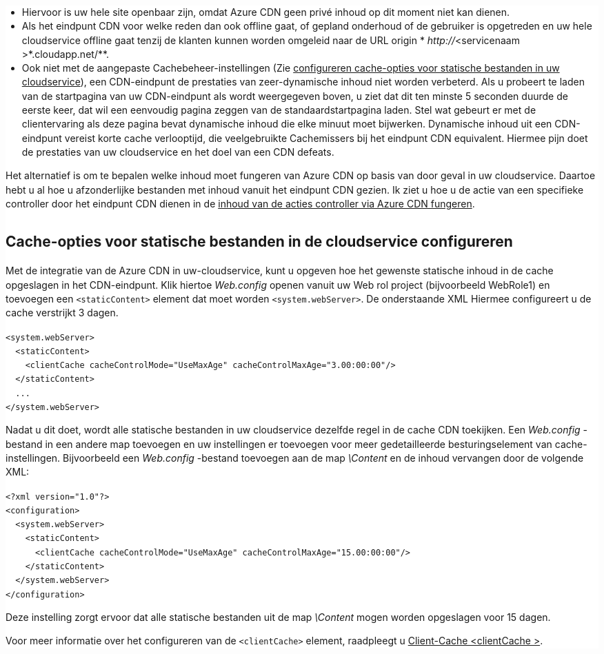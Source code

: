 -   Hiervoor is uw hele site openbaar zijn, omdat Azure CDN geen privé inhoud op dit moment niet kan dienen.
-   Als het eindpunt CDN voor welke reden dan ook offline gaat, of gepland onderhoud of de gebruiker is opgetreden en uw hele cloudservice offline gaat tenzij de klanten kunnen worden omgeleid naar de URL origin * *http://*&lt;servicenaam >*.cloudapp.net/**.
-   Ook niet met de aangepaste Cachebeheer-instellingen (Zie [configureren cache-opties voor statische bestanden in uw cloudservice](#caching)), een CDN-eindpunt de prestaties van zeer-dynamische inhoud niet worden verbeterd. Als u probeert te laden van de startpagina van uw CDN-eindpunt als wordt weergegeven boven, u ziet dat dit ten minste 5 seconden duurde de eerste keer, dat wil een eenvoudig pagina zeggen van de standaardstartpagina laden. Stel wat gebeurt er met de clientervaring als deze pagina bevat dynamische inhoud die elke minuut moet bijwerken. Dynamische inhoud uit een CDN-eindpunt vereist korte cache verlooptijd, die veelgebruikte Cachemissers bij het eindpunt CDN equivalent. Hiermee pijn doet de prestaties van uw cloudservice en het doel van een CDN defeats.

Het alternatief is om te bepalen welke inhoud moet fungeren van Azure CDN op basis van door geval in uw cloudservice. Daartoe hebt u al hoe u afzonderlijke bestanden met inhoud vanuit het eindpunt CDN gezien. Ik ziet u hoe u de actie van een specifieke controller door het eindpunt CDN dienen in de [inhoud van de acties controller via Azure CDN fungeren](#controller).

<a name="caching"></a>
## <a name="configure-caching-options-for-static-files-in-your-cloud-service"></a>Cache-opties voor statische bestanden in de cloudservice configureren ##

Met de integratie van de Azure CDN in uw-cloudservice, kunt u opgeven hoe het gewenste statische inhoud in de cache opgeslagen in het CDN-eindpunt. Klik hiertoe *Web.config* openen vanuit uw Web rol project (bijvoorbeeld WebRole1) en toevoegen een `<staticContent>` element dat moet worden `<system.webServer>`. De onderstaande XML Hiermee configureert u de cache verstrijkt 3 dagen.  

    <system.webServer>
      <staticContent>
        <clientCache cacheControlMode="UseMaxAge" cacheControlMaxAge="3.00:00:00"/>
      </staticContent>
      ...
    </system.webServer>

Nadat u dit doet, wordt alle statische bestanden in uw cloudservice dezelfde regel in de cache CDN toekijken. Een *Web.config* -bestand in een andere map toevoegen en uw instellingen er toevoegen voor meer gedetailleerde besturingselement van cache-instellingen. Bijvoorbeeld een *Web.config* -bestand toevoegen aan de map *\Content* en de inhoud vervangen door de volgende XML:

    <?xml version="1.0"?>
    <configuration>
      <system.webServer>
        <staticContent>
          <clientCache cacheControlMode="UseMaxAge" cacheControlMaxAge="15.00:00:00"/>
        </staticContent>
      </system.webServer>
    </configuration>

Deze instelling zorgt ervoor dat alle statische bestanden uit de map *\Content* mogen worden opgeslagen voor 15 dagen.

Voor meer informatie over het configureren van de `<clientCache>` element, raadpleegt u [Client-Cache &lt;clientCache >](http://www.iis.net/configreference/system.webserver/staticcontent/clientcache).
